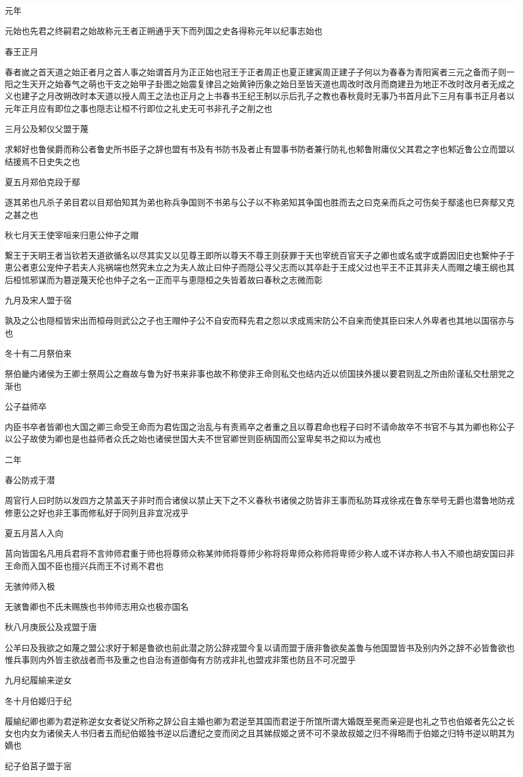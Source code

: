 元年  

元始也先君之终嗣君之始故称元王者正朔通乎天下而列国之史各得称元年以纪事志始也  

春王正月  

春者嵗之首天道之始正者月之首人事之始谓首月为正正始也冠王于正者周正也夏正建寅周正建子子何以为春春为青阳寅者三元之备而子则一阳之生天开之始春气之萌也干支之始甲子卦图之始震复律吕之始黄钟历象之始日至皆天道也周改时改月而商建丑为地正不改时改月者无成之义也建子之月改朔改时本天道以授人周王之法也正月之上书春书王纪王制以示后孔子之教也春秋竟时无事乃书首月此下三月有事书正月者以元年正月应有即位之事也隠志让桓不行即位之礼史无可书非孔子之削之也  

三月公及邾仪父盟于蔑  

求邾好也鲁侯爵而称公者鲁史所书臣子之辞也盟有书及有书防书及者止有盟事书防者兼行防礼也邾鲁附庸仪父其君之字也邾近鲁公立而盟以结援焉不日史失之也  

夏五月郑伯克段于鄢  

逐其弟也凡杀子弟目君以目郑伯知其为弟也称兵争国则不书弟与公子以不称弟知其争国也胜而去之曰克亲而兵之可伤矣于鄢逺也巳奔鄢又克之甚之也  

秋七月天王使宰咺来归恵公仲子之赗  

繋王于天眀王者当钦若天道欲循名以尽其实又以见尊王即所以尊天不尊王则获罪于天也宰统百官天子之卿也或名或字或爵因旧史也繋仲子于恵公者恵公宠仲子若夫人兆祸端也然究未立之为夫人故止曰仲子而隠公寻父志而以其卒赴于王成父过也平王不正其非夫人而赗之壊王纲也其后桓怵邪谋而为簒逆蔑天伦也仲子之名一正而平与恵隠桓之失皆着故曰春秋之志微而彰  

九月及宋人盟于宿  

孰及之公也隠桓皆宋出而桓母则武公之子也王赗仲子公不自安而释先君之怨以求成焉宋防公不自来而使其臣曰宋人外卑者也其地以国宿亦与也  

冬十有二月祭伯来  

祭伯畿内诸侯为王卿士祭周公之裔故与鲁为好书来非事也故不称使非王命则私交也结内近以侦国挟外援以要君则乱之所由阶谨私交杜朋党之渐也  

公子益师卒  

内臣书卒者皆卿也大国之卿三命受王命而为君佐国之治乱与有责焉卒之者重之且以尊君命也程子曰时不请命故卒不书官不与其为卿也称公子以公子故使为卿也是也益师者众氏之始也诸侯世国大夫不世官卿世则臣柄国而公室卑矣书之抑以为戒也  

二年  

春公防戎于潜  

周官行人曰时防以发四方之禁盖天子非时而合诸侯以禁止天下之不义春秋书诸侯之防皆非王事而私防耳戎徐戎在鲁东举号无爵也潜鲁地防戎修恵公之好也非王事而修私好于同列且非宜况戎乎  

夏五月莒人入向  

莒向皆国名凡用兵君将不言帅师君重于师也将尊师众称某帅师将尊师少称将将卑师众称师将卑师少称人或不详亦称人书入不顺也胡安国曰非王命而入国不臣也擅兴兵而王不讨焉不君也  

无骇帅师入极  

无骇鲁卿也不氏未赐族也书帅师志用众也极亦国名  

秋八月庚辰公及戎盟于唐  

公羊曰及我欲之如蔑之盟公求好于邾是鲁欲也前此潜之防公辞戎盟今复以请而盟于唐非鲁欲矣盖鲁与他国盟皆书及别内外之辞不必皆鲁欲也惟兵事则内外皆主欲战者而书及重之也自治有道御侮有方防戎非礼也盟戎非策也防且不可况盟乎  

九月纪履緰来逆女  

冬十月伯姬归于纪  

履緰纪卿也卿为君逆称逆女女者従父所称之辞公自主婚也卿为君逆至其国而君逆于所馆所谓大婚既至冕而亲迎是也礼之节也伯姬者先公之长女也内女为诸侯夫人书归者五而纪伯姬独书逆以后遭纪之变而闵之且其娣叔姬之贤不可不录故叔姬之归不得略而于伯姬之归特书逆以眀其为嫡也  

纪子伯莒子盟于宻  
